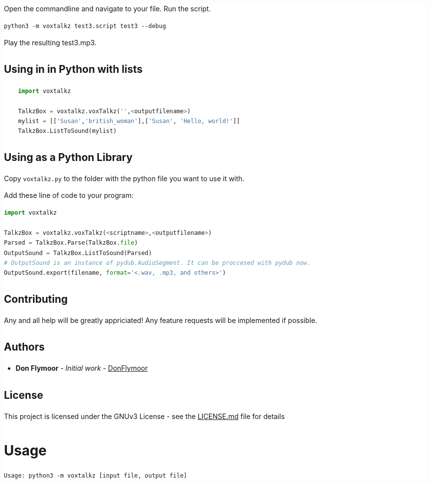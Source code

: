 Open the commandline and navigate to your file.
Run the script.

```
python3 -m voxtalkz test3.script test3 --debug
```

Play the resulting test3.mp3.

## Using in in Python with lists

```python
	import voxtalkz

	TalkzBox = voxtalkz.voxTalkz('',<outputfilename>)
	mylist = [['Susan','british_woman'],['Susan', 'Hello, world!']]
	TalkzBox.ListToSound(mylist)
```

## Using as a Python Library

Copy `voxtalkz.py` to the folder with the python file you want to use it with.

Add these line of code to your program:
```python
import voxtalkz

TalkzBox = voxtalkz.voxTalkz(<scriptname>,<outputfilename>)
Parsed = TalkzBox.Parse(TalkzBox.file)
OutputSound = TalkzBox.ListToSound(Parsed)
# OutputSound is an instance of pydub.AudioSegment. It can be proccesed with pydub now.
OutputSound.export(filename, format='<.wav, .mp3, and others>')

```
## Contributing

Any and all help will be greatly appriciated!
Any feature requests will be implemented if possible.

## Authors

* **Don Flymoor** - *Initial work* - [DonFlymoor](https://github.com/DonFlymoor)

## License

This project is licensed under the GNUv3 License - see the [LICENSE.md](LICENSE) file for details


# Usage

	Usage: python3 -m voxtalkz [input file, output file] 
